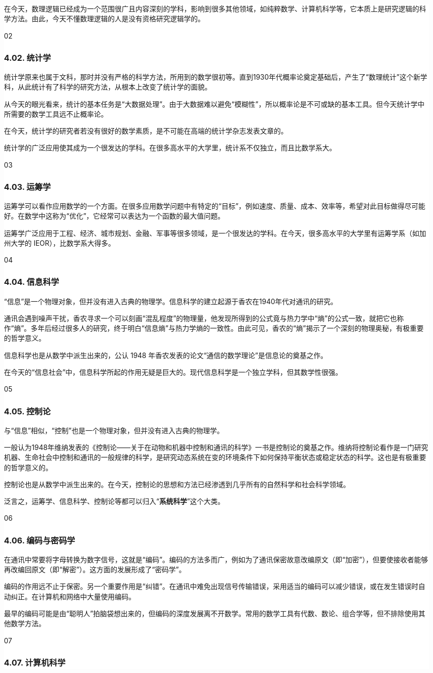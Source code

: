 在今天，数理逻辑已经成为一个范围很广且内容深刻的学科，影响到很多其他领域，如纯粹数学、计算机科学等，它本质上是研究逻辑的科学方法。由此，今天不懂数理逻辑的人是没有资格研究逻辑学的。

02

### 4.02. 统计学

统计学原来也属于文科，那时并没有严格的科学方法，所用到的数学很初等。直到1930年代概率论奠定基础后，产生了“数理统计”这个新学科，从此统计有了科学的研究方法，从根本上改变了统计学的面貌。

从今天的眼光看来，统计的基本任务是“大数据处理”。由于大数据难以避免“模糊性”，所以概率论是不可或缺的基本工具。但今天统计学中所需要的数学工具远不止概率论。

在今天，统计学的研究者若没有很好的数学素质，是不可能在高端的统计学杂志发表文章的。

统计学的广泛应用使其成为一个很发达的学科。在很多高水平的大学里，统计系不仅独立，而且比数学系大。

03

### 4.03. 运筹学

运筹学可以看作应用数学的一个方面。在很多应用数学问题中有特定的“目标”，例如速度、质量、成本、效率等，希望对此目标做得尽可能好。在数学中这称为“优化”，它经常可以表达为一个函数的最大值问题。

运筹学广泛应用于工程、经济、城市规划、金融、军事等很多领域，是一个很发达的学科。在今天，很多高水平的大学里有运筹学系（如加州大学的 IEOR），比数学系大得多。

04

### 4.04. 信息科学

“信息”是一个物理对象，但并没有进入古典的物理学。信息科学的建立起源于香农在1940年代对通讯的研究。

通讯会遇到噪声干扰，香农寻求一个可以刻画“混乱程度”的物理量，他发现所得到的公式竟与热力学中“熵”的公式一致，就把它也称作“熵”。多年后经过很多人的研究，终于明白“信息熵”与热力学熵的一致性。由此可见，香农的“熵”揭示了一个深刻的物理奥秘，有极重要的哲学意义。

信息科学也是从数学中派生出来的，公认 1948 年香农发表的论文“通信的数学理论”是信息论的奠基之作。

在今天的“信息社会”中，信息科学所起的作用无疑是巨大的。现代信息科学是一个独立学科，但其数学性很强。

05

### 4.05. 控制论

与“信息”相似，“控制”也是一个物理对象，但并没有进入古典的物理学。

一般认为1948年维纳发表的《控制论——关于在动物和机器中控制和通讯的科学》一书是控制论的奠基之作。维纳将控制论看作是一门研究机器、生命社会中控制和通讯的一般规律的科学，是研究动态系统在变的环境条件下如何保持平衡状态或稳定状态的科学。这也是有极重要的哲学意义的。

控制论也是从数学中派生出来的。在今天，控制论的思想和方法已经渗透到几乎所有的自然科学和社会科学领域。

泛言之，运筹学、信息科学、控制论等都可以归入“**系统科学**”这个大类。

06

### 4.06. 编码与密码学

在通讯中常要将字母转换为数字信号，这就是“编码”。编码的方法多而广，例如为了通讯保密故意改编原文（即“加密”），但要使接收者能够再改编回原文（即“解密”）。这方面的发展形成了“密码学”。

编码的作用远不止于保密。另一个重要作用是“纠错”。在通讯中难免出现信号传输错误，采用适当的编码可以减少错误，或在发生错误时自动纠正。在计算机和网络中大量使用编码。

最早的编码可能是由“聪明人”拍脑袋想出来的，但编码的深度发展离不开数学。常用的数学工具有代数、数论、组合学等，但不排除使用其他数学方法。

07

### 4.07. 计算机科学
